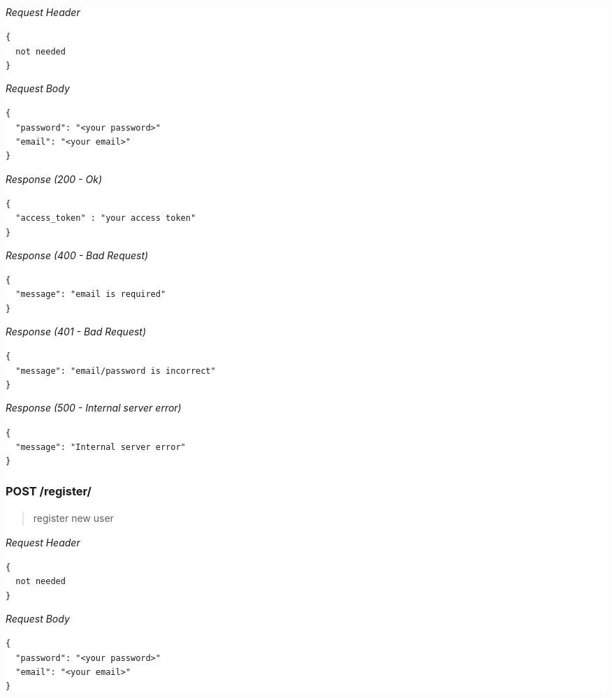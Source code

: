 _Request Header_
```
{
  not needed
}
```

_Request Body_
```
{
  "password": "<your password>"
  "email": "<your email>"
}
```

_Response (200 - Ok)_
```
{
  "access_token" : "your access token"
}
```

_Response (400 - Bad Request)_
```
{
  "message": "email is required"
}
```
_Response (401 - Bad Request)_
```
{
  "message": "email/password is incorrect"
}
```


_Response (500 - Internal server error)_
```
{
  "message": "Internal server error"
}
```


### POST /register/
> register new user

_Request Header_
```
{
  not needed
}
```

_Request Body_
```
{
  "password": "<your password>"
  "email": "<your email>"
}
```
